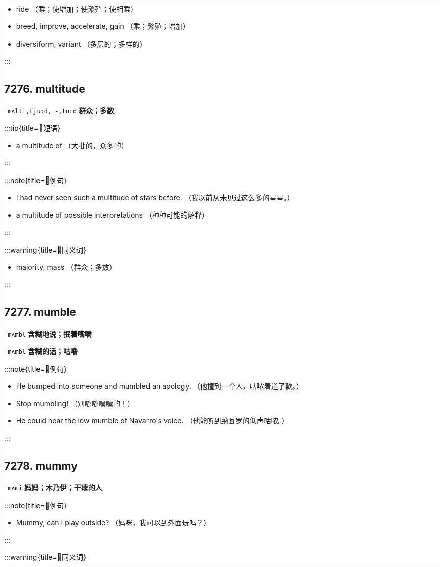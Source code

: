 - ride （乘；使增加；使繁殖；使相乘）

- breed, improve, accelerate, gain （乘；繁殖；增加）

- diversiform, variant （多层的；多样的）

:::


## 7276. multitude

`'mʌlti,tju:d, -,tu:d`  **群众；多数**

:::tip{title=🤩短语}

- a multitude of （大批的，众多的）

:::

:::note{title=🎤例句}

- I had never seen such a multitude of stars before. （我以前从未见过这么多的星星。）

- a multitude of possible interpretations （种种可能的解释）

:::

:::warning{title=🤔同义词}

- majority, mass （群众；多数）

:::


## 7277. mumble

`'mʌmbl`  **含糊地说；抿着嘴嚼**

`'mʌmbl`  **含糊的话；咕噜**

:::note{title=🎤例句}

- He bumped into someone and mumbled an apology. （他撞到一个人，咕哝着道了歉。）

- Stop mumbling! （别嘟嘟囔囔的！）

- He could hear the low mumble of Navarro's voice. （他能听到纳瓦罗的低声咕哝。）

:::

## 7278. mummy

`'mʌmi`  **妈妈；木乃伊；干瘪的人**

:::note{title=🎤例句}

- Mummy, can I play outside? （妈咪，我可以到外面玩吗？）

:::

:::warning{title=🤔同义词}
